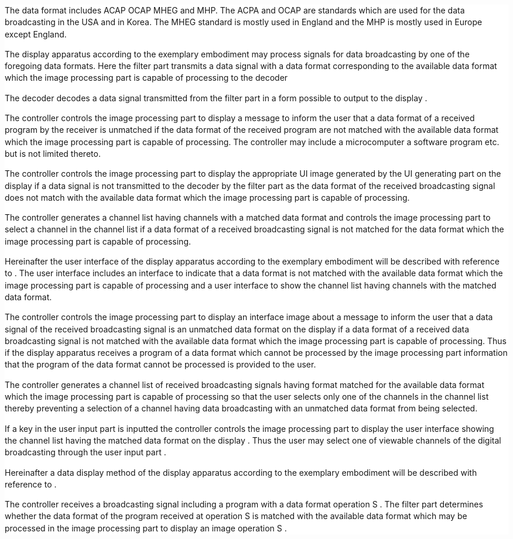 The data format includes ACAP OCAP MHEG and MHP. The ACPA and OCAP are standards which are used for the data broadcasting in the USA and in Korea. The MHEG standard is mostly used in England and the MHP is mostly used in Europe except England.

The display apparatus according to the exemplary embodiment may process signals for data broadcasting by one of the foregoing data formats. Here the filter part transmits a data signal with a data format corresponding to the available data format which the image processing part is capable of processing to the decoder

The decoder decodes a data signal transmitted from the filter part in a form possible to output to the display .

The controller controls the image processing part to display a message to inform the user that a data format of a received program by the receiver is unmatched if the data format of the received program are not matched with the available data format which the image processing part is capable of processing. The controller may include a microcomputer a software program etc. but is not limited thereto.

The controller controls the image processing part to display the appropriate UI image generated by the UI generating part on the display if a data signal is not transmitted to the decoder by the filter part as the data format of the received broadcasting signal does not match with the available data format which the image processing part is capable of processing.

The controller generates a channel list having channels with a matched data format and controls the image processing part to select a channel in the channel list if a data format of a received broadcasting signal is not matched for the data format which the image processing part is capable of processing.

Hereinafter the user interface of the display apparatus according to the exemplary embodiment will be described with reference to . The user interface includes an interface to indicate that a data format is not matched with the available data format which the image processing part is capable of processing and a user interface to show the channel list having channels with the matched data format.

The controller controls the image processing part to display an interface image about a message to inform the user that a data signal of the received broadcasting signal is an unmatched data format on the display if a data format of a received data broadcasting signal is not matched with the available data format which the image processing part is capable of processing. Thus if the display apparatus receives a program of a data format which cannot be processed by the image processing part information that the program of the data format cannot be processed is provided to the user.

The controller generates a channel list of received broadcasting signals having format matched for the available data format which the image processing part is capable of processing so that the user selects only one of the channels in the channel list thereby preventing a selection of a channel having data broadcasting with an unmatched data format from being selected.

If a key in the user input part is inputted the controller controls the image processing part to display the user interface showing the channel list having the matched data format on the display . Thus the user may select one of viewable channels of the digital broadcasting through the user input part .

Hereinafter a data display method of the display apparatus according to the exemplary embodiment will be described with reference to .

The controller receives a broadcasting signal including a program with a data format operation S . The filter part determines whether the data format of the program received at operation S is matched with the available data format which may be processed in the image processing part to display an image operation S .
